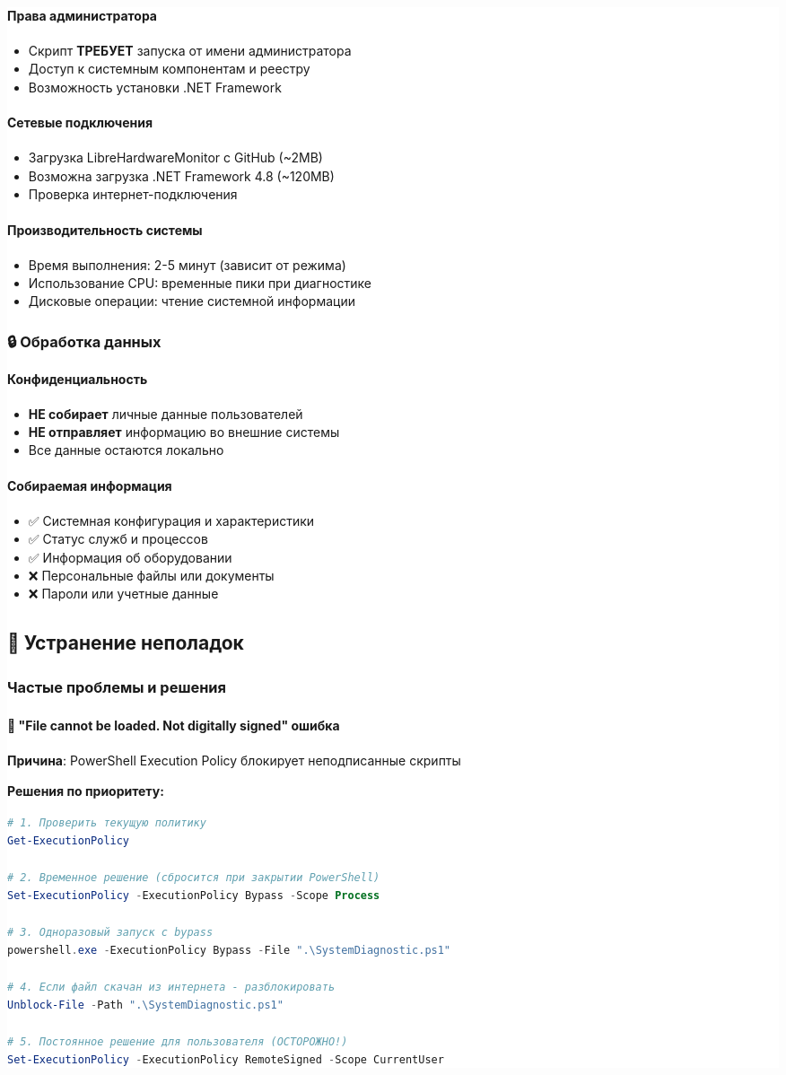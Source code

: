 #### Права администратора
- Скрипт **ТРЕБУЕТ** запуска от имени администратора
- Доступ к системным компонентам и реестру
- Возможность установки .NET Framework

#### Сетевые подключения
- Загрузка LibreHardwareMonitor с GitHub (~2MB)
- Возможна загрузка .NET Framework 4.8 (~120MB)
- Проверка интернет-подключения

#### Производительность системы
- Время выполнения: 2-5 минут (зависит от режима)
- Использование CPU: временные пики при диагностике
- Дисковые операции: чтение системной информации

### 🔒 Обработка данных

#### Конфиденциальность
- **НЕ собирает** личные данные пользователей
- **НЕ отправляет** информацию во внешние системы
- Все данные остаются локально

#### Собираемая информация
- ✅ Системная конфигурация и характеристики
- ✅ Статус служб и процессов
- ✅ Информация об оборудовании
- ❌ Персональные файлы или документы
- ❌ Пароли или учетные данные

## 🔧 Устранение неполадок

### Частые проблемы и решения

#### 🚨 "File cannot be loaded. Not digitally signed" ошибка
**Причина**: PowerShell Execution Policy блокирует неподписанные скрипты

**Решения по приоритету:**
```powershell
# 1. Проверить текущую политику
Get-ExecutionPolicy

# 2. Временное решение (сбросится при закрытии PowerShell)
Set-ExecutionPolicy -ExecutionPolicy Bypass -Scope Process

# 3. Одноразовый запуск с bypass
powershell.exe -ExecutionPolicy Bypass -File ".\SystemDiagnostic.ps1"

# 4. Если файл скачан из интернета - разблокировать
Unblock-File -Path ".\SystemDiagnostic.ps1"

# 5. Постоянное решение для пользователя (ОСТОРОЖНО!)
Set-ExecutionPolicy -ExecutionPolicy RemoteSigned -Scope CurrentUser
```
